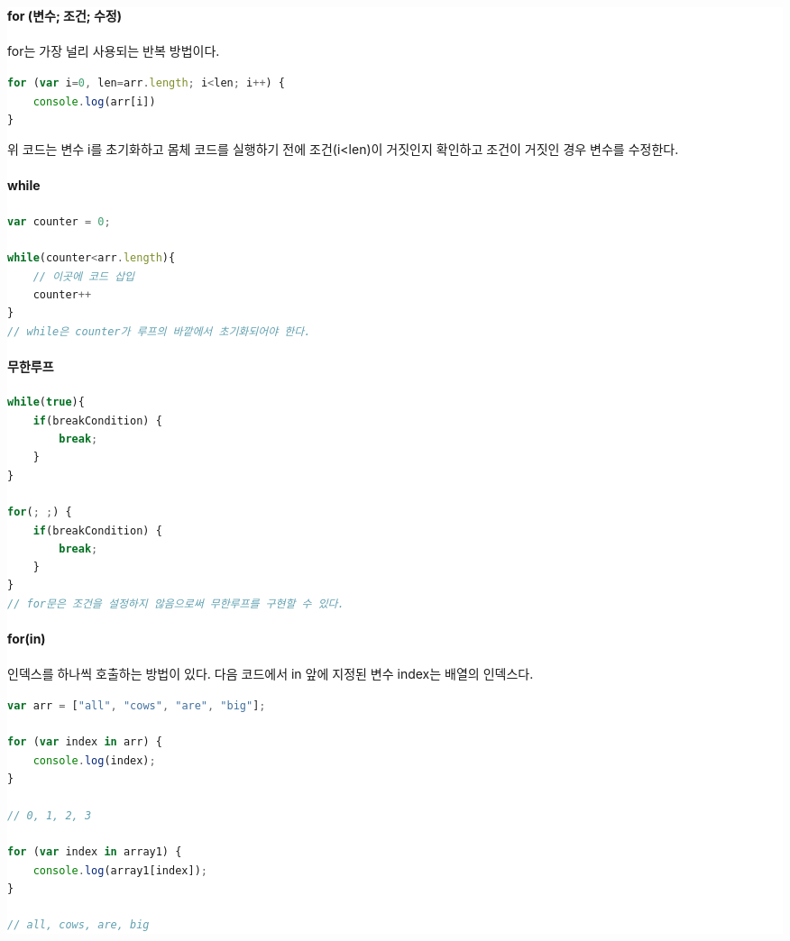 #### for (변수; 조건; 수정)

for는 가장 널리 사용되는 반복 방법이다.

```Javascript
for (var i=0, len=arr.length; i<len; i++) {
	console.log(arr[i])
}
```

위 코드는 변수 i를 초기화하고 몸체 코드를 실행하기 전에 조건(i<len)이 거짓인지 확인하고 조건이 거짓인 경우 변수를 수정한다.

#### while

```Javascript
var counter = 0;

while(counter<arr.length){
	// 이곳에 코드 삽입
    counter++
}
// while은 counter가 루프의 바깥에서 초기화되어야 한다.
```

#### 무한루프

```Javascript
while(true){
	if(breakCondition) {
   		break;
	}
}

for(; ;) {
	if(breakCondition) {
   		break;
	}
}
// for문은 조건을 설정하지 않음으로써 무한루프를 구현할 수 있다.
```

#### for(in)

인덱스를 하나씩 호출하는 방법이 있다. 다음 코드에서 in 앞에 지정된 변수 index는 배열의 인덱스다.

```Javascript
var arr = ["all", "cows", "are", "big"];

for (var index in arr) {
	console.log(index);
}

// 0, 1, 2, 3

for (var index in array1) {
    console.log(array1[index]);
}

// all, cows, are, big
```
